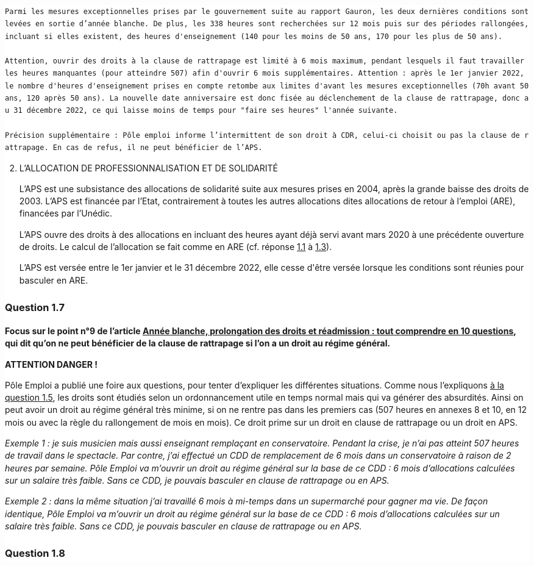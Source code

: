 	Parmi les mesures exceptionnelles prises par le gouvernement suite au rapport Gauron, les deux dernières conditions sont levées en sortie d’année blanche. De plus, les 338 heures sont recherchées sur 12 mois puis sur des périodes rallongées, incluant si elles existent, des heures d'enseignement (140 pour les moins de 50 ans, 170 pour les plus de 50 ans).

	Attention, ouvrir des droits à la clause de rattrapage est limité à 6 mois maximum, pendant lesquels il faut travailler les heures manquantes (pour atteindre 507) afin d'ouvrir 6 mois supplémentaires. Attention : après le 1er janvier 2022, le nombre d'heures d'enseignement prises en compte retombe aux limites d'avant les mesures exceptionnelles (70h avant 50 ans, 120 après 50 ans). La nouvelle date anniversaire est donc fisée au déclenchement de la clause de rattrapage, donc au 31 décembre 2022, ce qui laisse moins de temps pour "faire ses heures" l'année suivante.

	Précision supplémentaire : Pôle emploi informe l’intermittent de son droit à CDR, celui-ci choisit ou pas la clause de rattrapage. En cas de refus, il ne peut bénéficier de l’APS.

2. L’ALLOCATION DE PROFESSIONNALISATION ET DE SOLIDARITÉ

	L’APS est une subsistance des allocations de solidarité suite aux mesures prises en 2004, après la grande baisse des droits de 2003. L’APS est financée par l’Etat, contrairement à toutes les autres allocations dites allocations de retour à l’emploi (ARE), financées par l’Unédic.

	L’APS ouvre des droits à des allocations en incluant des heures ayant déjà servi avant mars 2020 à une précédente ouverture de droits. Le calcul de l’allocation se fait comme en ARE (cf. réponse [1.1](#question-11) à [1.3](#question-13)).

	L’APS est versée entre le 1er janvier et le 31 décembre 2022, elle cesse d'être versée lorsque les conditions sont réunies pour basculer en ARE.

### Question 1.7

**Focus sur le point n°9 de l’article [Année blanche, prolongation des droits et réadmission : tout comprendre en 10 questions](https://www.pole-emploi.fr/spectacle/spectacle--intermittents/intermittents-du-spectacle--lall.html), qui dit qu’on ne peut bénéficier de la clause de rattrapage si l’on a un droit au régime général.**

**ATTENTION DANGER !**

Pôle Emploi a publié une foire aux questions, pour tenter d’expliquer les différentes situations. Comme nous l’expliquons [à la question 1.5](#question-15), les droits sont étudiés selon un ordonnancement utile en temps normal mais qui va générer des absurdités. Ainsi on peut avoir un droit au régime général très minime, si on ne rentre pas dans les premiers cas (507 heures en annexes 8 et 10, en 12 mois ou avec la règle du rallongement de mois en mois). Ce droit prime sur un droit en clause de rattrapage ou un droit en APS.

*Exemple 1 : je suis musicien mais aussi enseignant remplaçant en conservatoire. Pendant la crise, je n’ai pas atteint 507 heures de travail dans le spectacle. Par contre, j’ai effectué un CDD de remplacement de 6 mois dans un conservatoire à raison de 2 heures par semaine. Pôle Emploi va m’ouvrir un droit au régime général sur la base de ce CDD : 6 mois d’allocations calculées sur un salaire très faible. Sans ce CDD, je pouvais basculer en clause de rattrapage ou en APS.*

*Exemple 2 : dans la même situation j’ai travaillé 6 mois à mi-temps dans un supermarché pour gagner ma vie. De façon identique, Pôle Emploi va m’ouvrir un droit au régime général sur la base de ce CDD : 6 mois d’allocations calculées sur un salaire très faible. Sans ce CDD, je pouvais basculer en clause de rattrapage ou en APS.*

### Question 1.8
